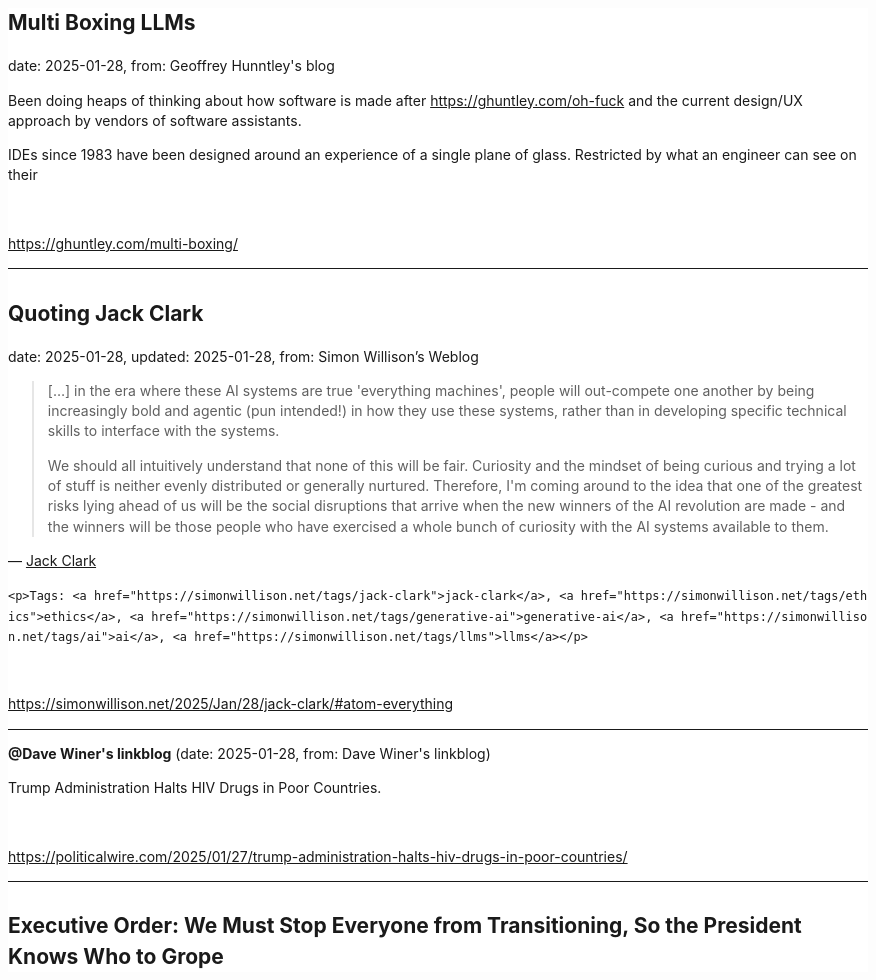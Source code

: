 ## Multi Boxing LLMs

date: 2025-01-28, from: Geoffrey Hunntley's blog

<p>Been doing heaps of thinking about how software is made after <a href="https://ghuntley.com/oh-fuck" rel="noreferrer">https://ghuntley.com/oh-fuck</a> and the current design/UX approach by vendors of software assistants.  </p><p>IDEs since 1983 have been designed around an experience of a single plane of glass. Restricted by what an engineer can see on their</p> 

<br> 

<https://ghuntley.com/multi-boxing/>

---

## Quoting Jack Clark

date: 2025-01-28, updated: 2025-01-28, from: Simon Willison’s Weblog

<blockquote cite="https://importai.substack.com/p/import-ai-397-deepseek-means-ai-proliferation"><p>[…] in the era where these AI systems are true 'everything machines', people will out-compete one another by being increasingly bold and agentic (pun intended!) in how they use these systems, rather than in developing specific technical skills to interface with the systems.</p>
<p>We should all intuitively understand that none of this will be fair. Curiosity and the mindset of being curious and trying a lot of stuff is neither evenly distributed or generally nurtured. Therefore, I'm coming around to the idea that one of the greatest risks lying ahead of us will be the social disruptions that arrive when the new winners of the AI revolution are made - and the winners will be those people who have exercised a whole bunch of curiosity with the AI systems available to them.</p></blockquote>
<p class="cite">&mdash; <a href="https://importai.substack.com/p/import-ai-397-deepseek-means-ai-proliferation">Jack Clark</a></p>

    <p>Tags: <a href="https://simonwillison.net/tags/jack-clark">jack-clark</a>, <a href="https://simonwillison.net/tags/ethics">ethics</a>, <a href="https://simonwillison.net/tags/generative-ai">generative-ai</a>, <a href="https://simonwillison.net/tags/ai">ai</a>, <a href="https://simonwillison.net/tags/llms">llms</a></p> 

<br> 

<https://simonwillison.net/2025/Jan/28/jack-clark/#atom-everything>

---

**@Dave Winer's linkblog** (date: 2025-01-28, from: Dave Winer's linkblog)

Trump Administration Halts HIV Drugs in Poor Countries. 

<br> 

<https://politicalwire.com/2025/01/27/trump-administration-halts-hiv-drugs-in-poor-countries/>

---

## Executive Order: We Must Stop Everyone from Transitioning, So the President Knows Who to Grope
